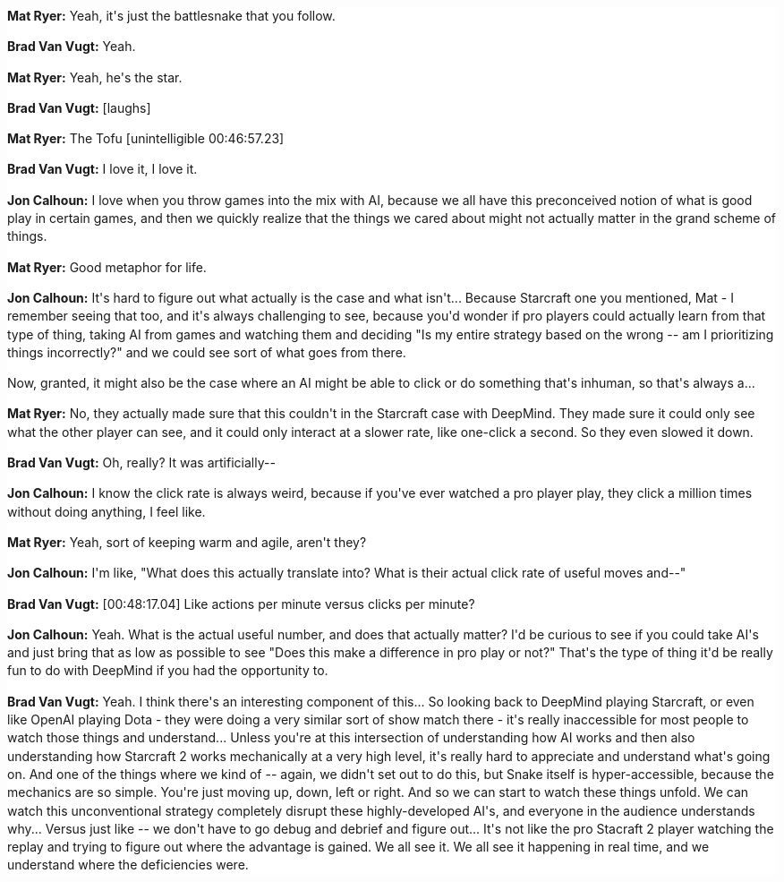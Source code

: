 **Mat Ryer:** Yeah, it's just the battlesnake that you follow.

**Brad Van Vugt:** Yeah.

**Mat Ryer:** Yeah, he's the star.

**Brad Van Vugt:** \[laughs\]

**Mat Ryer:** The Tofu \[unintelligible 00:46:57.23\]

**Brad Van Vugt:** I love it, I love it.

**Jon Calhoun:** I love when you throw games into the mix with AI, because we all have this preconceived notion of what is good play in certain games, and then we quickly realize that the things we cared about might not actually matter in the grand scheme of things.

**Mat Ryer:** Good metaphor for life.

**Jon Calhoun:** It's hard to figure out what actually is the case and what isn't... Because Starcraft one you mentioned, Mat - I remember seeing that too, and it's always challenging to see, because you'd wonder if pro players could actually learn from that type of thing, taking AI from games and watching them and deciding "Is my entire strategy based on the wrong -- am I prioritizing things incorrectly?" and we could see sort of what goes from there.

Now, granted, it might also be the case where an AI might be able to click or do something that's inhuman, so that's always a...

**Mat Ryer:** No, they actually made sure that this couldn't in the Starcraft case with DeepMind. They made sure it could only see what the other player can see, and it could only interact at a slower rate, like one-click a second. So they even slowed it down.

**Brad Van Vugt:** Oh, really? It was artificially--

**Jon Calhoun:** I know the click rate is always weird, because if you've ever watched a pro player play, they click a million times without doing anything, I feel like.

**Mat Ryer:** Yeah, sort of keeping warm and agile, aren't they?

**Jon Calhoun:** I'm like, "What does this actually translate into? What is their actual click rate of useful moves and--"

**Brad Van Vugt:** \[00:48:17.04\] Like actions per minute versus clicks per minute?

**Jon Calhoun:** Yeah. What is the actual useful number, and does that actually matter? I'd be curious to see if you could take AI's and just bring that as low as possible to see "Does this make a difference in pro play or not?" That's the type of thing it'd be really fun to do with DeepMind if you had the opportunity to.

**Brad Van Vugt:** Yeah. I think there's an interesting component of this... So looking back to DeepMind playing Starcraft, or even like OpenAI playing Dota - they were doing a very similar sort of show match there - it's really inaccessible for most people to watch those things and understand... Unless you're at this intersection of understanding how AI works and then also understanding how Starcraft 2 works mechanically at a very high level, it's really hard to appreciate and understand what's going on. And one of the things where we kind of -- again, we didn't set out to do this, but Snake itself is hyper-accessible, because the mechanics are so simple. You're just moving up, down, left or right. And so we can start to watch these things unfold. We can watch this unconventional strategy completely disrupt these highly-developed AI's, and everyone in the audience understands why... Versus just like -- we don't have to go debug and debrief and figure out... It's not like the pro Stacraft 2 player watching the replay and trying to figure out where the advantage is gained. We all see it. We all see it happening in real time, and we understand where the deficiencies were.
